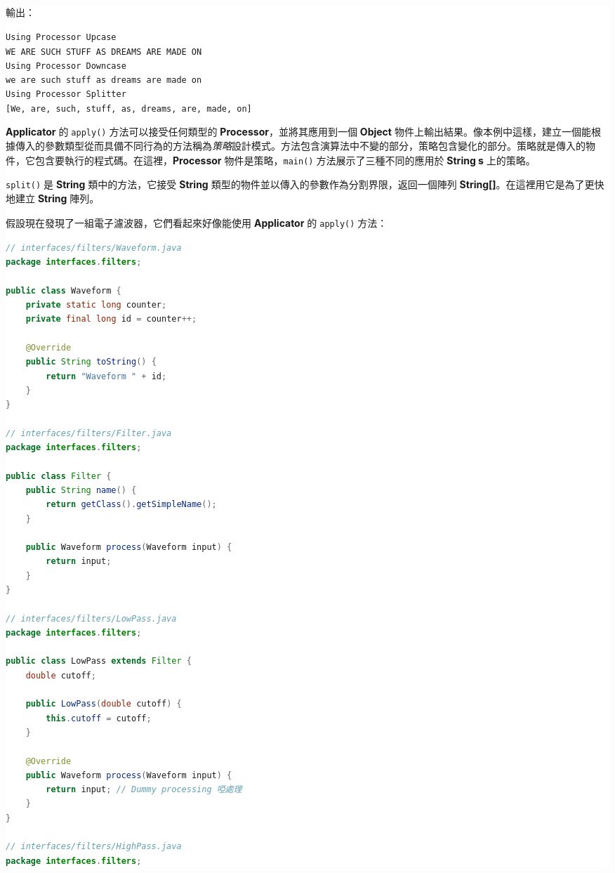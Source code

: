 
輸出：

```
Using Processor Upcase
WE ARE SUCH STUFF AS DREAMS ARE MADE ON
Using Processor Downcase
we are such stuff as dreams are made on
Using Processor Splitter
[We, are, such, stuff, as, dreams, are, made, on]
```

**Applicator** 的 `apply()` 方法可以接受任何類型的 **Processor**，並將其應用到一個 **Object** 物件上輸出結果。像本例中這樣，建立一個能根據傳入的參數類型從而具備不同行為的方法稱為*策略*設計模式。方法包含演算法中不變的部分，策略包含變化的部分。策略就是傳入的物件，它包含要執行的程式碼。在這裡，**Processor** 物件是策略，`main()` 方法展示了三種不同的應用於 **String s** 上的策略。

`split()` 是 **String** 類中的方法，它接受 **String** 類型的物件並以傳入的參數作為分割界限，返回一個陣列 **String[]**。在這裡用它是為了更快地建立 **String** 陣列。

假設現在發現了一組電子濾波器，它們看起來好像能使用 **Applicator** 的 `apply()` 方法：

```java
// interfaces/filters/Waveform.java
package interfaces.filters;

public class Waveform {
    private static long counter;
    private final long id = counter++;
    
    @Override
    public String toString() {
        return "Waveform " + id;
    }
}

// interfaces/filters/Filter.java
package interfaces.filters;

public class Filter {
    public String name() {
        return getClass().getSimpleName();
    }
    
    public Waveform process(Waveform input) {
        return input;
    }
}

// interfaces/filters/LowPass.java
package interfaces.filters;

public class LowPass extends Filter {
    double cutoff;
    
    public LowPass(double cutoff) {
        this.cutoff = cutoff;
    }
    
    @Override
    public Waveform process(Waveform input) {
        return input; // Dummy processing 啞處理
    }
}

// interfaces/filters/HighPass.java
package interfaces.filters;

```
